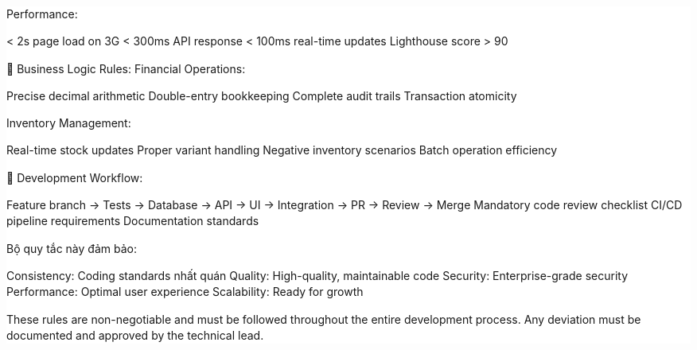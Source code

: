 Performance:

< 2s page load on 3G
< 300ms API response
< 100ms real-time updates
Lighthouse score > 90

💼 Business Logic Rules:
Financial Operations:

Precise decimal arithmetic
Double-entry bookkeeping
Complete audit trails
Transaction atomicity

Inventory Management:

Real-time stock updates
Proper variant handling
Negative inventory scenarios
Batch operation efficiency

🚀 Development Workflow:

Feature branch → Tests → Database → API → UI → Integration → PR → Review → Merge
Mandatory code review checklist
CI/CD pipeline requirements
Documentation standards

Bộ quy tắc này đảm bảo:

Consistency: Coding standards nhất quán
Quality: High-quality, maintainable code
Security: Enterprise-grade security
Performance: Optimal user experience
Scalability: Ready for growth

These rules are non-negotiable and must be followed throughout the entire development process. Any deviation must be documented and approved by the technical lead.